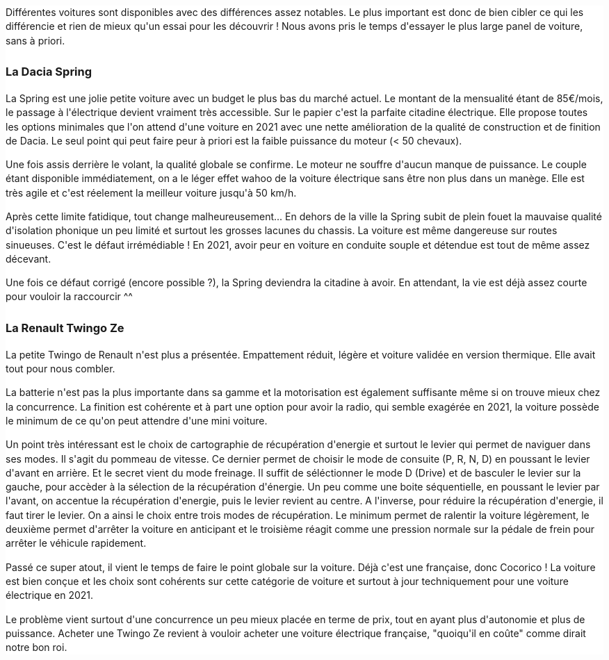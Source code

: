 Différentes voitures sont disponibles avec des différences assez notables. 
Le plus important est donc de bien cibler ce qui les différencie et rien de mieux qu'un essai pour les découvrir !
Nous avons pris le temps d'essayer le plus large panel de voiture, sans à priori.

### La Dacia Spring

La Spring est une jolie petite voiture avec un budget le plus bas du marché actuel. Le montant de la mensualité étant de 85€/mois, le passage à l'électrique devient vraiment très accessible.
Sur le papier c'est la parfaite citadine électrique. Elle propose toutes les options minimales que l'on attend d'une voiture en 2021 avec une nette amélioration de la qualité de construction et de finition de Dacia. Le seul point qui peut faire peur à priori est la faible puissance du moteur (< 50 chevaux).

Une fois assis derrière le volant, la qualité globale se confirme. Le moteur ne souffre d'aucun manque de puissance. Le couple étant disponible immédiatement, on a le léger effet wahoo de la voiture électrique sans être non plus dans un manège. Elle est très agile et c'est réelement la meilleur voiture jusqu'à 50 km/h.

Après cette limite fatidique, tout change malheureusement... En dehors de la ville la Spring subit de plein fouet la mauvaise qualité d'isolation phonique un peu limité et surtout les grosses lacunes du chassis. La voiture est même dangereuse sur routes sinueuses. C'est le défaut irrémédiable ! En 2021, avoir peur en voiture en conduite souple et détendue est tout de même assez décevant.

Une fois ce défaut corrigé (encore possible ?), la Spring deviendra la citadine à avoir. En attendant, la vie est déjà assez courte pour vouloir la raccourcir ^^

### La Renault Twingo Ze

La petite Twingo de Renault n'est plus a présentée. Empattement réduit, légère et voiture validée en version thermique. Elle avait tout pour nous combler.

La batterie n'est pas la plus importante dans sa gamme et la motorisation est également suffisante même si on trouve mieux chez la concurrence. La finition est cohérente et à part une option pour avoir la radio, qui semble exagérée en 2021, la voiture possède le minimum de ce qu'on peut attendre d'une mini voiture.

Un point très intéressant est le choix de cartographie de récupération d'energie et surtout le levier qui permet de naviguer dans ses modes.
Il s'agit du pommeau de vitesse. Ce dernier permet de choisir le mode de consuite (P, R, N, D) en poussant le levier d'avant en arrière. Et le secret vient du mode freinage. Il suffit de séléctionner le mode D (Drive) et de basculer le levier sur la gauche, pour accèder à la sélection de la récupération d'énergie. Un peu comme une boite séquentielle, en poussant le levier par l'avant, on accentue la récupération d'energie, puis le levier revient au centre. A l'inverse, pour réduire la récupération d'energie, il faut tirer le levier. On a ainsi le choix entre trois modes de récupération. Le minimum permet de ralentir la voiture légèrement, le deuxième permet d'arrêter la voiture en anticipant et le troisième réagit comme une pression normale sur la pédale de frein pour arrêter le véhicule rapidement.

Passé ce super atout, il vient le temps de faire le point globale sur la voiture. Déjà c'est une française, donc Cocorico ! La voiture est bien conçue et les choix sont cohérents sur cette catégorie de voiture et surtout à jour techniquement pour une voiture électrique en 2021.

Le problème vient surtout d'une concurrence un peu mieux placée en terme de prix, tout en ayant plus d'autonomie et plus de puissance.
Acheter une Twingo Ze revient à vouloir acheter une voiture électrique française, "quoiqu'il en coûte" comme dirait notre bon roi.
